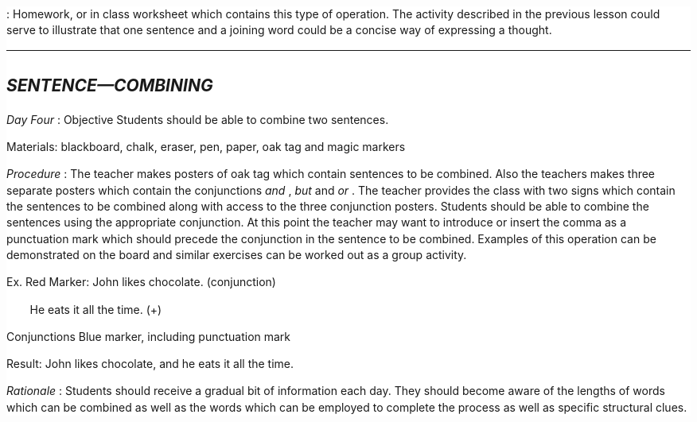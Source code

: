 : Homework, or in class worksheet which contains this type of operation. The activity described in the previous lesson could serve to illustrate that one sentence and a joining word could be a concise way of expressing a thought.
</p>
<hr/>
<h2>
<i>
SENTENCE—COMBINING
</i>
</h2>
<i>
Day Four
</i>
: Objective Students should be able to combine two sentences.
<p>
Materials: blackboard, chalk, eraser, pen, paper, oak tag and magic markers
</p>
<p>
<i>
Procedure
</i>
: The teacher makes posters of oak tag which contain sentences to be combined. Also the teachers makes three separate posters which contain the conjunctions
<i>
and
</i>
,
<i>
but
</i>
and
<i>
or
</i>
. The teacher provides the class with two signs which contain the sentences to be combined along with access to the three conjunction posters. Students should be able to combine the sentences using the appropriate conjunction. At this point the teacher may want to introduce or insert the comma as a punctuation mark which should precede the conjunction in the sentence to be combined. Examples of this operation can be demonstrated on the board and similar exercises can be worked out as a group activity.
</p>
<p>
Ex. Red Marker: John likes chocolate. (conjunction)
</p>
<p>
<font color="#ffffff" style="visibility:hidden;">
____
</font>
He eats it all the time. (+)
</p>
<p>
Conjunctions Blue marker, including punctuation mark
</p>
<p>
Result: John likes chocolate, and he eats it all the time.
</p>
<p>
<i>
Rationale
</i>
: Students should receive a gradual bit of information each day. They should become aware of the lengths of words which can be combined as well as the words which can be employed to complete the process as well as specific structural clues.